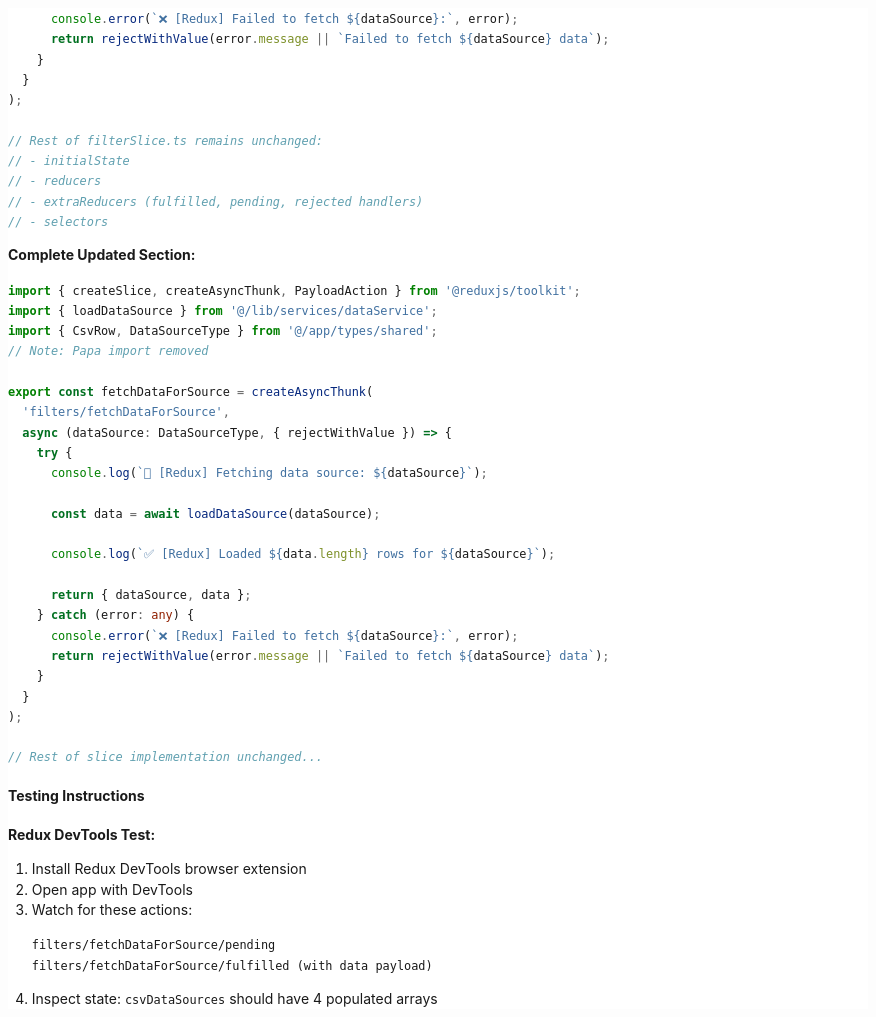 ```typescript
      console.error(`❌ [Redux] Failed to fetch ${dataSource}:`, error);
      return rejectWithValue(error.message || `Failed to fetch ${dataSource} data`);
    }
  }
);

// Rest of filterSlice.ts remains unchanged:
// - initialState
// - reducers
// - extraReducers (fulfilled, pending, rejected handlers)
// - selectors
```

**Complete Updated Section:**

```typescript
import { createSlice, createAsyncThunk, PayloadAction } from '@reduxjs/toolkit';
import { loadDataSource } from '@/lib/services/dataService';
import { CsvRow, DataSourceType } from '@/app/types/shared';
// Note: Papa import removed

export const fetchDataForSource = createAsyncThunk(
  'filters/fetchDataForSource',
  async (dataSource: DataSourceType, { rejectWithValue }) => {
    try {
      console.log(`🚀 [Redux] Fetching data source: ${dataSource}`);

      const data = await loadDataSource(dataSource);

      console.log(`✅ [Redux] Loaded ${data.length} rows for ${dataSource}`);

      return { dataSource, data };
    } catch (error: any) {
      console.error(`❌ [Redux] Failed to fetch ${dataSource}:`, error);
      return rejectWithValue(error.message || `Failed to fetch ${dataSource} data`);
    }
  }
);

// Rest of slice implementation unchanged...
```

#### Testing Instructions

**Redux DevTools Test:**
1. Install Redux DevTools browser extension
2. Open app with DevTools
3. Watch for these actions:
   ```
   filters/fetchDataForSource/pending
   filters/fetchDataForSource/fulfilled (with data payload)
   ```
4. Inspect state: `csvDataSources` should have 4 populated arrays
